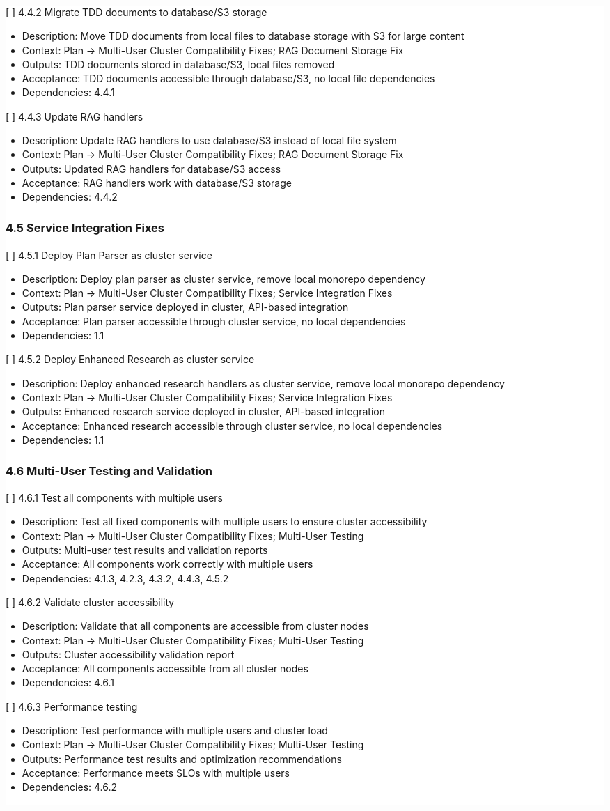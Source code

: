 [ ] 4.4.2 Migrate TDD documents to database/S3 storage
- Description: Move TDD documents from local files to database storage with S3 for large content
- Context: Plan → Multi-User Cluster Compatibility Fixes; RAG Document Storage Fix
- Outputs: TDD documents stored in database/S3, local files removed
- Acceptance: TDD documents accessible through database/S3, no local file dependencies
- Dependencies: 4.4.1

[ ] 4.4.3 Update RAG handlers
- Description: Update RAG handlers to use database/S3 instead of local file system
- Context: Plan → Multi-User Cluster Compatibility Fixes; RAG Document Storage Fix
- Outputs: Updated RAG handlers for database/S3 access
- Acceptance: RAG handlers work with database/S3 storage
- Dependencies: 4.4.2

### 4.5 Service Integration Fixes
[ ] 4.5.1 Deploy Plan Parser as cluster service
- Description: Deploy plan parser as cluster service, remove local monorepo dependency
- Context: Plan → Multi-User Cluster Compatibility Fixes; Service Integration Fixes
- Outputs: Plan parser service deployed in cluster, API-based integration
- Acceptance: Plan parser accessible through cluster service, no local dependencies
- Dependencies: 1.1

[ ] 4.5.2 Deploy Enhanced Research as cluster service
- Description: Deploy enhanced research handlers as cluster service, remove local monorepo dependency
- Context: Plan → Multi-User Cluster Compatibility Fixes; Service Integration Fixes
- Outputs: Enhanced research service deployed in cluster, API-based integration
- Acceptance: Enhanced research accessible through cluster service, no local dependencies
- Dependencies: 1.1

### 4.6 Multi-User Testing and Validation
[ ] 4.6.1 Test all components with multiple users
- Description: Test all fixed components with multiple users to ensure cluster accessibility
- Context: Plan → Multi-User Cluster Compatibility Fixes; Multi-User Testing
- Outputs: Multi-user test results and validation reports
- Acceptance: All components work correctly with multiple users
- Dependencies: 4.1.3, 4.2.3, 4.3.2, 4.4.3, 4.5.2

[ ] 4.6.2 Validate cluster accessibility
- Description: Validate that all components are accessible from cluster nodes
- Context: Plan → Multi-User Cluster Compatibility Fixes; Multi-User Testing
- Outputs: Cluster accessibility validation report
- Acceptance: All components accessible from all cluster nodes
- Dependencies: 4.6.1

[ ] 4.6.3 Performance testing
- Description: Test performance with multiple users and cluster load
- Context: Plan → Multi-User Cluster Compatibility Fixes; Multi-User Testing
- Outputs: Performance test results and optimization recommendations
- Acceptance: Performance meets SLOs with multiple users
- Dependencies: 4.6.2

---
